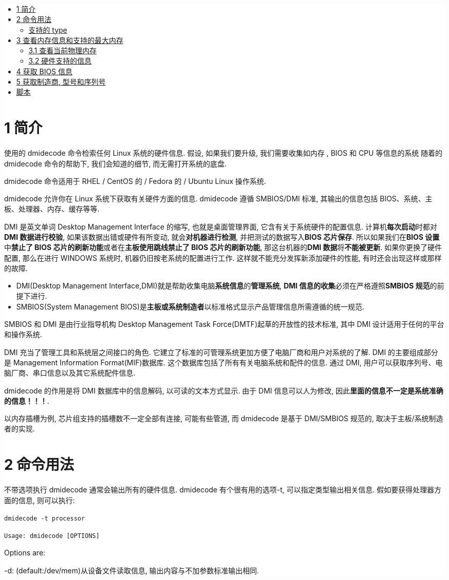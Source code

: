 




- [1 简介](#1-简介)
- [2 命令用法](#2-命令用法)
  - [支持的 type](#支持的-type)
- [3 查看内存信息和支持的最大内存](#3-查看内存信息和支持的最大内存)
  - [3.1 查看当前物理内存](#31-查看当前物理内存)
  - [3.2 硬件支持的信息](#32-硬件支持的信息)
- [4 获取 BIOS 信息](#4-获取-bios-信息)
- [5 获取制造商, 型号和序列号](#5-获取制造商-型号和序列号)
- [脚本](#脚本)



# 1 简介

使用的 dmidecode 命令检索任何 Linux 系统的硬件信息.  假设, 如果我们要升级, 我们需要收集如内存 , BIOS 和 CPU 等信息的系统 随着的 dmidecode 命令的帮助下, 我们会知道的细节, 而无需打开系统的底盘.

dmidecode 命令适用于 RHEL / CentOS 的 / Fedora 的 / Ubuntu Linux 操作系统.

dmidecode 允许你在 Linux 系统下获取有关硬件方面的信息. dmidecode 遵循 SMBIOS/DMI 标准, 其输出的信息包括 BIOS、系统、主板、处理器、内存、缓存等等.

DMI 是英文单词 Desktop Management Interface 的缩写, 也就是桌面管理界面, 它含有关于系统硬件的配置信息. 计算机**每次启动**时都对**DMI 数据进行校验**, 如果该数据出错或硬件有所变动, 就会**对机器进行检测**, 并把测试的数据写入**BIOS 芯片保存**. 所以如果我们在**BIOS 设置**中**禁止了 BIOS 芯片的刷新功能**或者在**主板使用跳线禁止了 BIOS 芯片的刷新功能**, 那这台机器的**DMI 数据**将**不能被更新**. 如果你更换了硬件配置, 那么在进行 WINDOWS 系统时, 机器仍旧按老系统的配置进行工作. 这样就不能充分发挥新添加硬件的性能, 有时还会出现这样或那样的故障.

- DMI(Desktop Management Interface,DMI)就是帮助收集电脑**系统信息**的**管理系统**, **DMI 信息的收集**必须在严格遵照**SMBIOS 规范**的前提下进行.
- SMBIOS(System Management BIOS)是**主板或系统制造者**以标准格式显示产品管理信息所需遵循的统一规范.

SMBIOS 和 DMI 是由行业指导机构 Desktop Management Task Force(DMTF)起草的开放性的技术标准, 其中 DMI 设计适用于任何的平台和操作系统.

DMI 充当了管理工具和系统层之间接口的角色. 它建立了标准的可管理系统更加方便了电脑厂商和用户对系统的了解. DMI 的主要组成部分是 Management Information Format(MIF)数据库. 这个数据库包括了所有有关电脑系统和配件的信息. 通过 DMI, 用户可以获取序列号、电脑厂商、串口信息以及其它系统配件信息.

dmidecode 的作用是将 DMI 数据库中的信息解码, 以可读的文本方式显示. 由于 DMI 信息可以人为修改, 因此**里面的信息不一定是系统准确的信息！！！**.

以内存插槽为例, 芯片组支持的插槽数不一定全部有连接, 可能有些管道, 而 dmidecode 是基于 DMI/SMBIOS 规范的, 取决于主板/系统制造者的实现.

# 2 命令用法

不带选项执行 dmidecode 通常会输出所有的硬件信息. dmidecode 有个很有用的选项-t, 可以指定类型输出相关信息. 假如要获得处理器方面的信息, 则可以执行:

```
dmidecode -t processor
```

```
Usage: dmidecode [OPTIONS]
```

Options are:

-d: (default:/dev/mem)从设备文件读取信息, 输出内容与不加参数标准输出相同.
